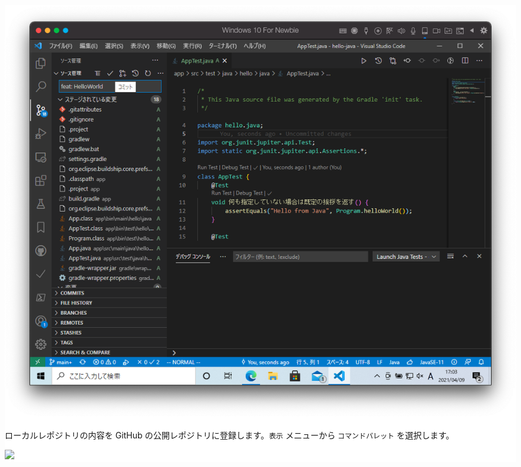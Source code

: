 ![](https://github.com/k2works/k2works.github.io/blob/source/blog/source/_posts/1617875568/034.png?raw=true)

ローカルレポジトリの内容を GitHub の公開レポジトリに登録します。`表示` メニューから `コマンドパレット` を選択します。

![](035.png)